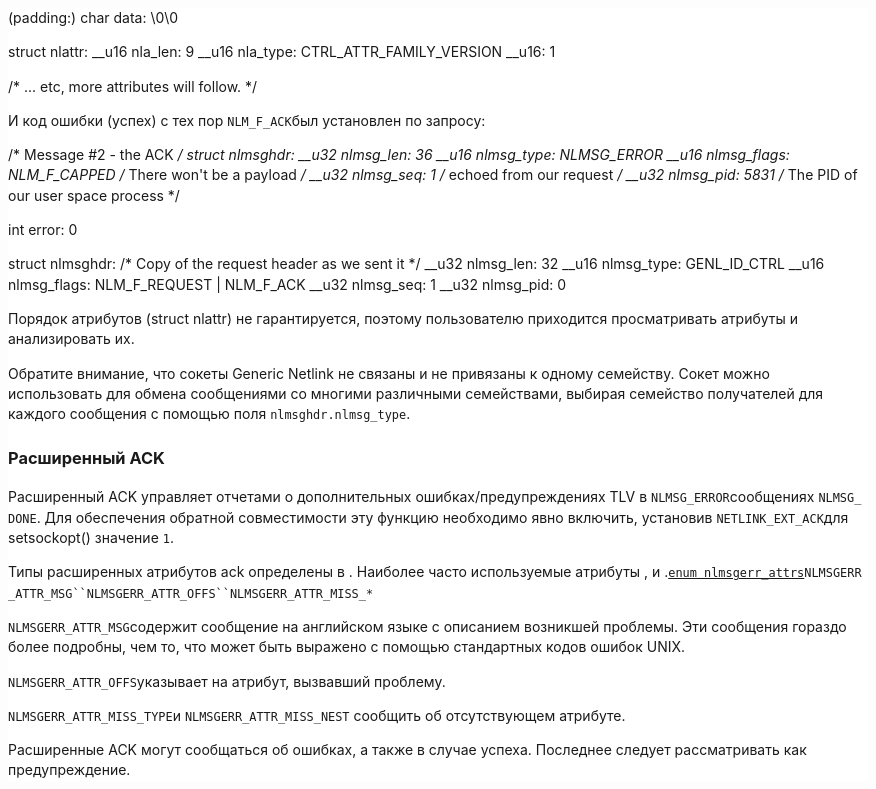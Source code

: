 (padding:)
  char data:          \0\0

struct nlattr:
  __u16 nla_len:      9
  __u16 nla_type:     CTRL_ATTR_FAMILY_VERSION
  __u16:              1

/* ... etc, more attributes will follow. */

И код ошибки (успех) с тех пор `NLM_F_ACK`был установлен по запросу:

/* Message #2 - the ACK */
struct nlmsghdr:
  __u32 nlmsg_len:    36
  __u16 nlmsg_type:   NLMSG_ERROR
  __u16 nlmsg_flags:  NLM_F_CAPPED /* There won't be a payload */
  __u32 nlmsg_seq:    1    /* echoed from our request */
  __u32 nlmsg_pid:    5831 /* The PID of our user space process */

int error:            0

struct nlmsghdr: /* Copy of the request header as we sent it */
  __u32 nlmsg_len:    32
  __u16 nlmsg_type:   GENL_ID_CTRL
  __u16 nlmsg_flags:  NLM_F_REQUEST | NLM_F_ACK
  __u32 nlmsg_seq:    1
  __u32 nlmsg_pid:    0

Порядок атрибутов (struct nlattr) не гарантируется, поэтому пользователю приходится просматривать атрибуты и анализировать их.

Обратите внимание, что сокеты Generic Netlink не связаны и не привязаны к одному семейству. Сокет можно использовать для обмена сообщениями со многими различными семействами, выбирая семейство получателей для каждого сообщения с помощью поля `nlmsghdr.nlmsg_type`.

### Расширенный ACK [](https://kernel.org/doc/html/next/userspace-api/netlink/intro.html#extended-ack "Постоянная ссылка на этот заголовок")

Расширенный ACK управляет отчетами о дополнительных ошибках/предупреждениях TLV в `NLMSG_ERROR`сообщениях `NLMSG_DONE`. Для обеспечения обратной совместимости эту функцию необходимо явно включить, установив `NETLINK_EXT_ACK`для setsockopt() значение `1`.

Типы расширенных атрибутов ack определены в . Наиболее часто используемые атрибуты , и .[`enum nlmsgerr_attrs`](https://kernel.org/doc/html/next/userspace-api/netlink/intro.html#c.nlmsgerr_attrs "nlmsgerr_attrs")`NLMSGERR_ATTR_MSG``NLMSGERR_ATTR_OFFS``NLMSGERR_ATTR_MISS_*`

`NLMSGERR_ATTR_MSG`содержит сообщение на английском языке с описанием возникшей проблемы. Эти сообщения гораздо более подробны, чем то, что может быть выражено с помощью стандартных кодов ошибок UNIX.

`NLMSGERR_ATTR_OFFS`указывает на атрибут, вызвавший проблему.

`NLMSGERR_ATTR_MISS_TYPE`и `NLMSGERR_ATTR_MISS_NEST` сообщить об отсутствующем атрибуте.

Расширенные ACK могут сообщаться об ошибках, а также в случае успеха. Последнее следует рассматривать как предупреждение.
